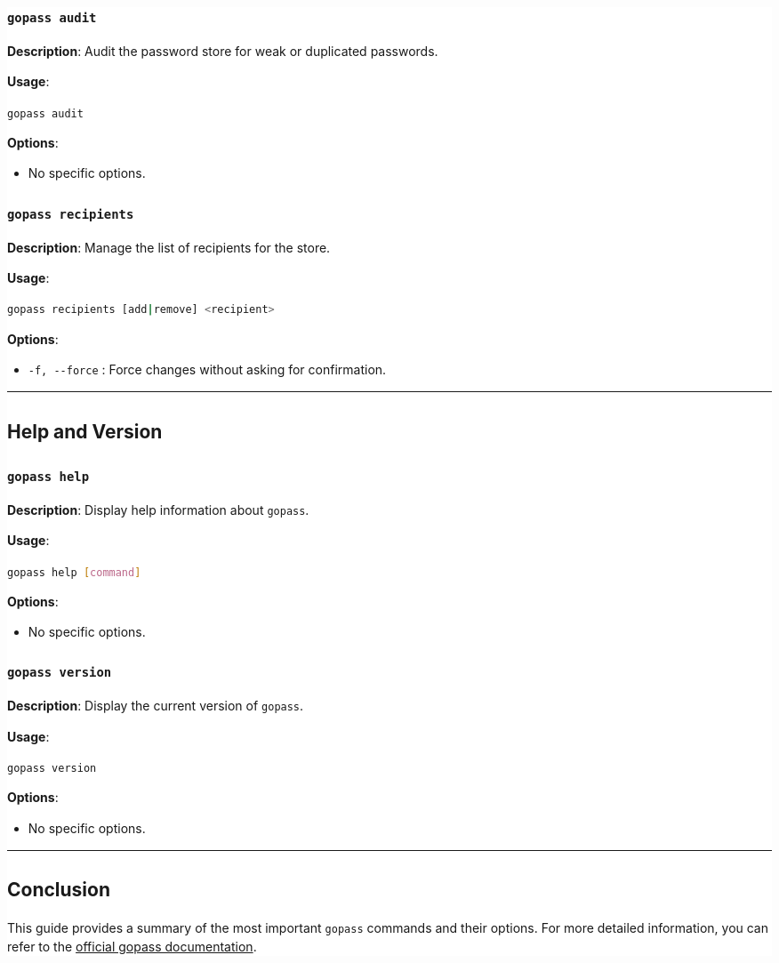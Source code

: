 ### `gopass audit`
**Description**: Audit the password store for weak or duplicated passwords.

**Usage**:
```bash
gopass audit
```

**Options**:
- No specific options.

### `gopass recipients`
**Description**: Manage the list of recipients for the store.

**Usage**:
```bash
gopass recipients [add|remove] <recipient>
```

**Options**:
- `-f, --force` : Force changes without asking for confirmation.

---

## Help and Version

### `gopass help`
**Description**: Display help information about `gopass`.

**Usage**:
```bash
gopass help [command]
```

**Options**:
- No specific options.

### `gopass version`
**Description**: Display the current version of `gopass`.

**Usage**:
```bash
gopass version
```

**Options**:
- No specific options.

---

## Conclusion
This guide provides a summary of the most important `gopass` commands and their options. For more detailed information, you can refer to the [official gopass documentation](https://github.com/gopasspw/gopass/tree/master/docs/commands).

